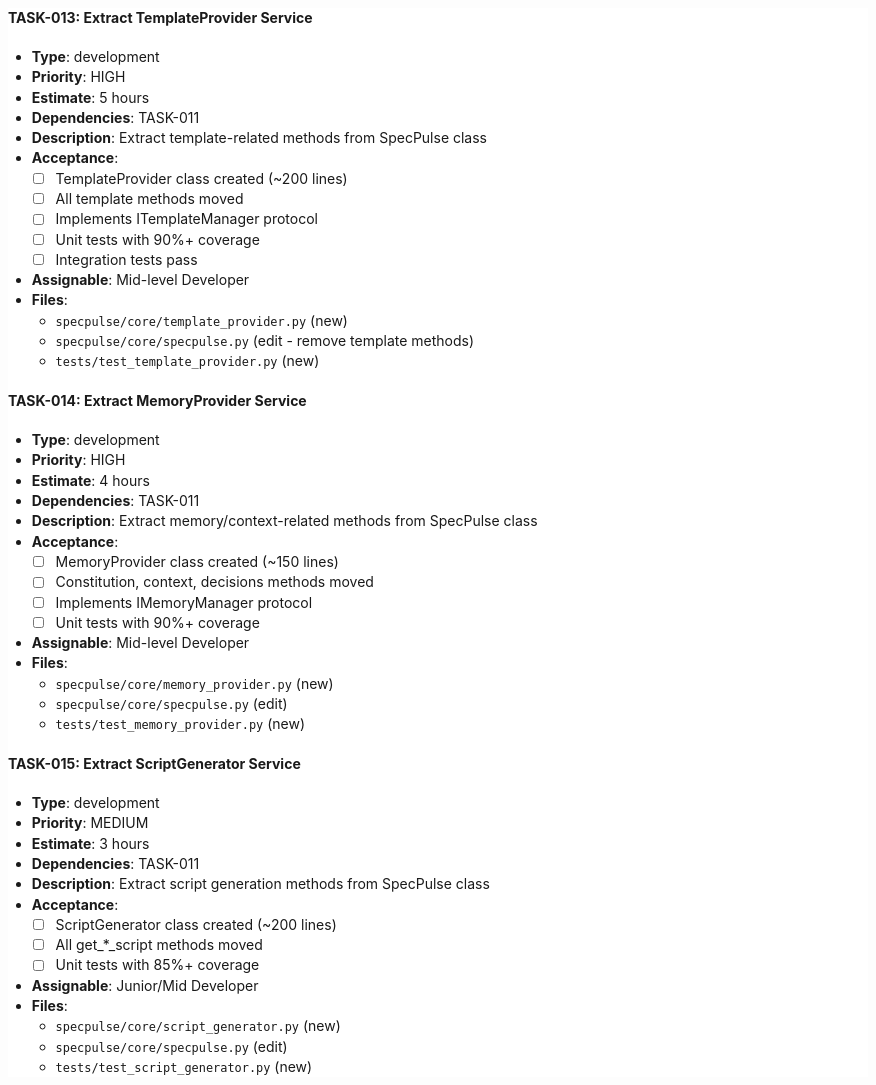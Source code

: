 #### TASK-013: Extract TemplateProvider Service
- **Type**: development
- **Priority**: HIGH
- **Estimate**: 5 hours
- **Dependencies**: TASK-011
- **Description**: Extract template-related methods from SpecPulse class
- **Acceptance**:
  - [ ] TemplateProvider class created (~200 lines)
  - [ ] All template methods moved
  - [ ] Implements ITemplateManager protocol
  - [ ] Unit tests with 90%+ coverage
  - [ ] Integration tests pass
- **Assignable**: Mid-level Developer
- **Files**:
  - `specpulse/core/template_provider.py` (new)
  - `specpulse/core/specpulse.py` (edit - remove template methods)
  - `tests/test_template_provider.py` (new)

#### TASK-014: Extract MemoryProvider Service
- **Type**: development
- **Priority**: HIGH
- **Estimate**: 4 hours
- **Dependencies**: TASK-011
- **Description**: Extract memory/context-related methods from SpecPulse class
- **Acceptance**:
  - [ ] MemoryProvider class created (~150 lines)
  - [ ] Constitution, context, decisions methods moved
  - [ ] Implements IMemoryManager protocol
  - [ ] Unit tests with 90%+ coverage
- **Assignable**: Mid-level Developer
- **Files**:
  - `specpulse/core/memory_provider.py` (new)
  - `specpulse/core/specpulse.py` (edit)
  - `tests/test_memory_provider.py` (new)

#### TASK-015: Extract ScriptGenerator Service
- **Type**: development
- **Priority**: MEDIUM
- **Estimate**: 3 hours
- **Dependencies**: TASK-011
- **Description**: Extract script generation methods from SpecPulse class
- **Acceptance**:
  - [ ] ScriptGenerator class created (~200 lines)
  - [ ] All get_*_script methods moved
  - [ ] Unit tests with 85%+ coverage
- **Assignable**: Junior/Mid Developer
- **Files**:
  - `specpulse/core/script_generator.py` (new)
  - `specpulse/core/specpulse.py` (edit)
  - `tests/test_script_generator.py` (new)
